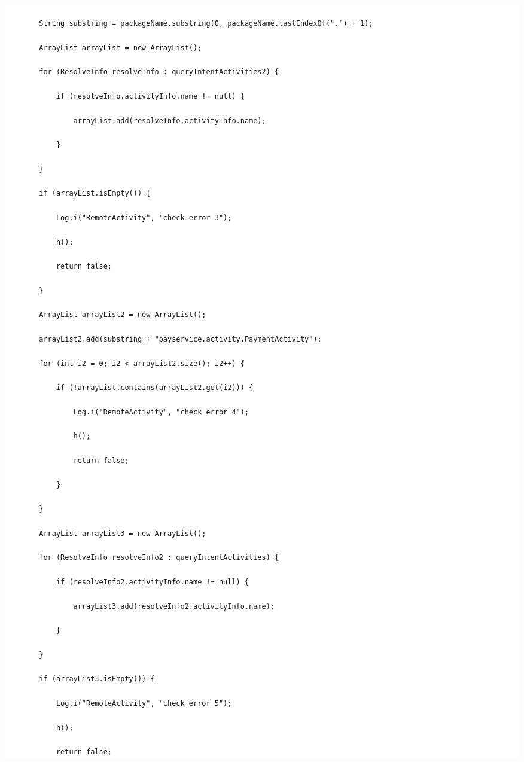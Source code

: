 ```

        String substring = packageName.substring(0, packageName.lastIndexOf(".") + 1);

        ArrayList arrayList = new ArrayList();

        for (ResolveInfo resolveInfo : queryIntentActivities2) {

            if (resolveInfo.activityInfo.name != null) {

                arrayList.add(resolveInfo.activityInfo.name);

            }

        }

        if (arrayList.isEmpty()) {

            Log.i("RemoteActivity", "check error 3");

            h();

            return false;

        }

        ArrayList arrayList2 = new ArrayList();

        arrayList2.add(substring + "payservice.activity.PaymentActivity");

        for (int i2 = 0; i2 < arrayList2.size(); i2++) {

            if (!arrayList.contains(arrayList2.get(i2))) {

                Log.i("RemoteActivity", "check error 4");

                h();

                return false;

            }

        }

        ArrayList arrayList3 = new ArrayList();

        for (ResolveInfo resolveInfo2 : queryIntentActivities) {

            if (resolveInfo2.activityInfo.name != null) {

                arrayList3.add(resolveInfo2.activityInfo.name);

            }

        }

        if (arrayList3.isEmpty()) {

            Log.i("RemoteActivity", "check error 5");

            h();

            return false;

```